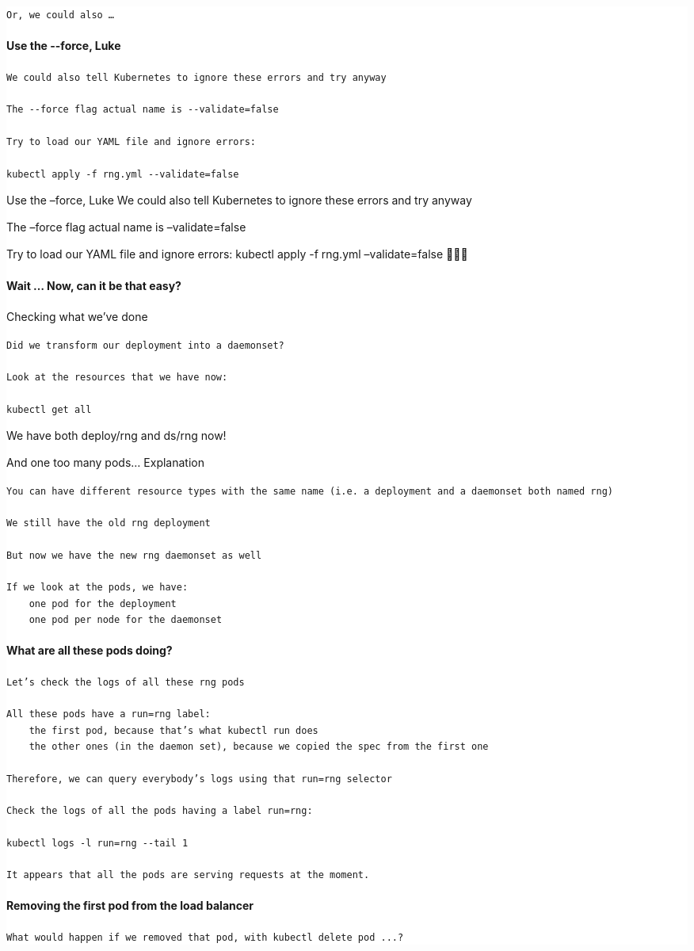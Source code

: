     Or, we could also …

#### Use the --force, Luke

    We could also tell Kubernetes to ignore these errors and try anyway

    The --force flag actual name is --validate=false

    Try to load our YAML file and ignore errors:

    kubectl apply -f rng.yml --validate=false

Use the –force, Luke We could also tell Kubernetes to ignore these errors and try anyway

The –force flag actual name is –validate=false

Try to load our YAML file and ignore errors: kubectl apply -f rng.yml –validate=false 🎩✨🐇

#### Wait … Now, can it be that easy?
Checking what we’ve done

    Did we transform our deployment into a daemonset?

    Look at the resources that we have now:

    kubectl get all

We have both deploy/rng and ds/rng now!

And one too many pods…
Explanation

    You can have different resource types with the same name (i.e. a deployment and a daemonset both named rng)

    We still have the old rng deployment

    But now we have the new rng daemonset as well

    If we look at the pods, we have:
        one pod for the deployment
        one pod per node for the daemonset

#### What are all these pods doing?

    Let’s check the logs of all these rng pods

    All these pods have a run=rng label:
        the first pod, because that’s what kubectl run does
        the other ones (in the daemon set), because we copied the spec from the first one

    Therefore, we can query everybody’s logs using that run=rng selector

    Check the logs of all the pods having a label run=rng:

    kubectl logs -l run=rng --tail 1

    It appears that all the pods are serving requests at the moment.

#### Removing the first pod from the load balancer

    What would happen if we removed that pod, with kubectl delete pod ...?
